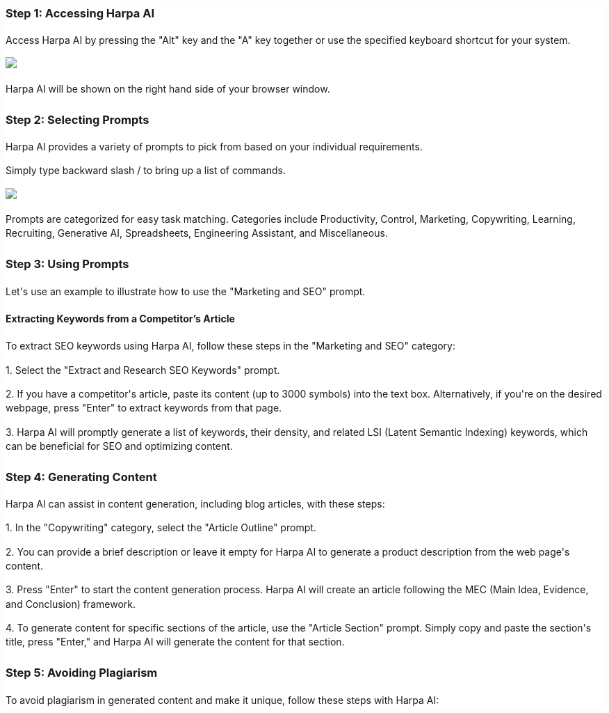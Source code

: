 ### **Step 1: Accessing Harpa AI**

Access Harpa AI by pressing the "Alt" key and the "A" key together or use the specified keyboard shortcut for your system.

![](/images/image-34-g1OD.png)

Harpa AI will be shown on the right hand side of your browser window.

### **Step 2: Selecting Prompts**

Harpa AI provides a variety of prompts to pick from based on your individual requirements.

Simply type backward slash / to bring up a list of commands.

![](/images/image-36-Y3NT.png)

Prompts are categorized for easy task matching. Categories include Productivity, Control, Marketing, Copywriting, Learning, Recruiting, Generative AI, Spreadsheets, Engineering Assistant, and Miscellaneous.

### **Step 3: Using Prompts**

Let's use an example to illustrate how to use the "Marketing and SEO" prompt.

#### **Extracting Keywords from a Competitor’s Article**

To extract SEO keywords using Harpa AI, follow these steps in the "Marketing and SEO" category:

1\. Select the "Extract and Research SEO Keywords" prompt.

2\. If you have a competitor's article, paste its content (up to 3000 symbols) into the text box. Alternatively, if you're on the desired webpage, press "Enter" to extract keywords from that page.

3\. Harpa AI will promptly generate a list of keywords, their density, and related LSI (Latent Semantic Indexing) keywords, which can be beneficial for SEO and optimizing content.

### **Step 4: Generating Content**

Harpa AI can assist in content generation, including blog articles, with these steps:

1\. In the "Copywriting" category, select the "Article Outline" prompt.

2\. You can provide a brief description or leave it empty for Harpa AI to generate a product description from the web page's content.

3\. Press "Enter" to start the content generation process. Harpa AI will create an article following the MEC (Main Idea, Evidence, and Conclusion) framework.

4\. To generate content for specific sections of the article, use the "Article Section" prompt. Simply copy and paste the section's title, press "Enter," and Harpa AI will generate the content for that section.

### **Step 5: Avoiding Plagiarism**

To avoid plagiarism in generated content and make it unique, follow these steps with Harpa AI:
